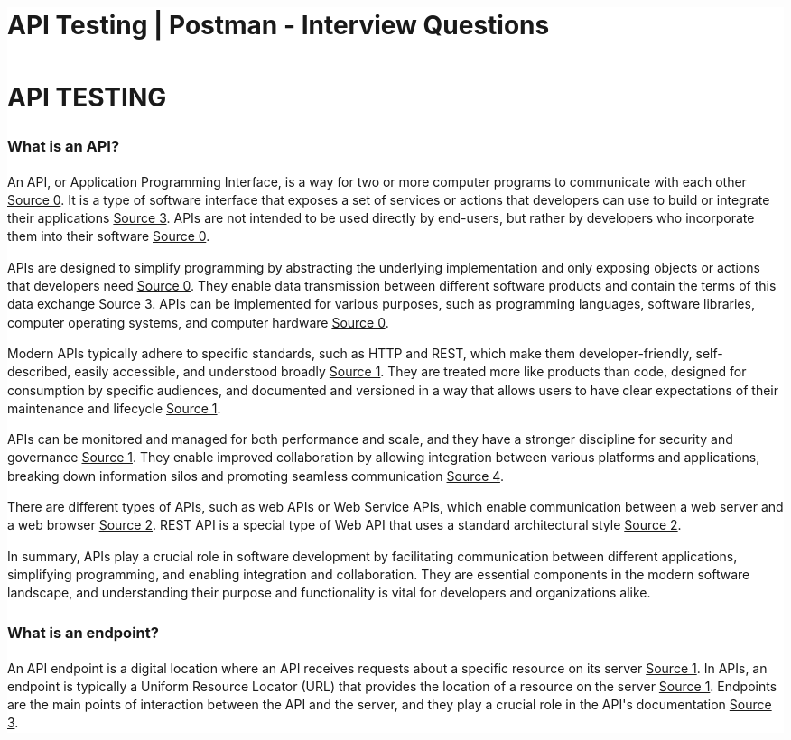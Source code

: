 # API Testing | Postman -  Interview Questions

# API TESTING

### What is an API?

An API, or Application Programming Interface, is a way for two or more computer programs to communicate with each other [Source 0](https://en.wikipedia.org/wiki/API). It is a type of software interface that exposes a set of services or actions that developers can use to build or integrate their applications [Source 3](https://www.altexsoft.com/blog/engineering/what-is-api-definition-types-specifications-documentation/). APIs are not intended to be used directly by end-users, but rather by developers who incorporate them into their software [Source 0](https://en.wikipedia.org/wiki/API).

APIs are designed to simplify programming by abstracting the underlying implementation and only exposing objects or actions that developers need [Source 0](https://en.wikipedia.org/wiki/API). They enable data transmission between different software products and contain the terms of this data exchange [Source 3](https://www.altexsoft.com/blog/engineering/what-is-api-definition-types-specifications-documentation/). APIs can be implemented for various purposes, such as programming languages, software libraries, computer operating systems, and computer hardware [Source 0](https://en.wikipedia.org/wiki/API).

Modern APIs typically adhere to specific standards, such as HTTP and REST, which make them developer-friendly, self-described, easily accessible, and understood broadly [Source 1](https://www.mulesoft.com/resources/api/what-is-an-api). They are treated more like products than code, designed for consumption by specific audiences, and documented and versioned in a way that allows users to have clear expectations of their maintenance and lifecycle [Source 1](https://www.mulesoft.com/resources/api/what-is-an-api).

APIs can be monitored and managed for both performance and scale, and they have a stronger discipline for security and governance [Source 1](https://www.mulesoft.com/resources/api/what-is-an-api). They enable improved collaboration by allowing integration between various platforms and applications, breaking down information silos and promoting seamless communication [Source 4](https://www.ibm.com/topics/api).

There are different types of APIs, such as web APIs or Web Service APIs, which enable communication between a web server and a web browser [Source 2](https://aws.amazon.com/what-is/api/). REST API is a special type of Web API that uses a standard architectural style [Source 2](https://aws.amazon.com/what-is/api/).

In summary, APIs play a crucial role in software development by facilitating communication between different applications, simplifying programming, and enabling integration and collaboration. They are essential components in the modern software landscape, and understanding their purpose and functionality is vital for developers and organizations alike. 

### What is an endpoint?

An API endpoint is a digital location where an API receives requests about a specific resource on its server [Source 1](https://blog.hubspot.com/website/api-endpoint). In APIs, an endpoint is typically a Uniform Resource Locator (URL) that provides the location of a resource on the server [Source 1](https://blog.hubspot.com/website/api-endpoint). Endpoints are the main points of interaction between the API and the server, and they play a crucial role in the API's documentation [Source 3](https://apipheny.io/api-endpoint/).

